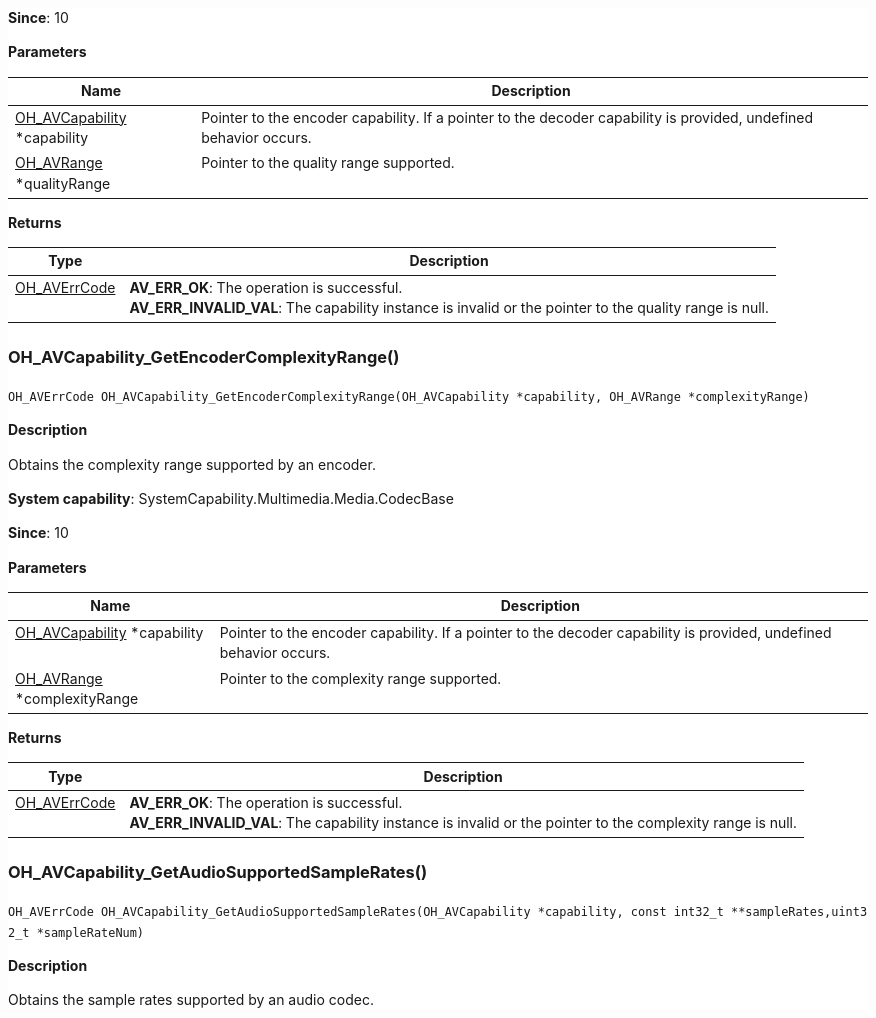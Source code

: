 **Since**: 10


**Parameters**

| Name| Description|
| -- | -- |
| [OH_AVCapability](capi-avcapability-oh-avcapability.md) *capability | Pointer to the encoder capability. If a pointer to the decoder capability is provided, undefined behavior occurs.|
| [OH_AVRange](capi-avcapability-oh-avrange.md) *qualityRange |  Pointer to the quality range supported.|

**Returns**

| Type| Description|
| -- | -- |
| [OH_AVErrCode](capi-native-averrors-h.md#oh_averrcode) | **AV_ERR_OK**: The operation is successful.<br> **AV_ERR_INVALID_VAL**: The capability instance is invalid or the pointer to the quality range is null.|

### OH_AVCapability_GetEncoderComplexityRange()

```
OH_AVErrCode OH_AVCapability_GetEncoderComplexityRange(OH_AVCapability *capability, OH_AVRange *complexityRange)
```

**Description**

Obtains the complexity range supported by an encoder.

**System capability**: SystemCapability.Multimedia.Media.CodecBase

**Since**: 10


**Parameters**

| Name| Description|
| -- | -- |
| [OH_AVCapability](capi-avcapability-oh-avcapability.md) *capability | Pointer to the encoder capability. If a pointer to the decoder capability is provided, undefined behavior occurs.|
| [OH_AVRange](capi-avcapability-oh-avrange.md) *complexityRange |  Pointer to the complexity range supported.|

**Returns**

| Type| Description|
| -- | -- |
| [OH_AVErrCode](capi-native-averrors-h.md#oh_averrcode) | **AV_ERR_OK**: The operation is successful.<br> **AV_ERR_INVALID_VAL**: The capability instance is invalid or the pointer to the complexity range is null.|

### OH_AVCapability_GetAudioSupportedSampleRates()

```
OH_AVErrCode OH_AVCapability_GetAudioSupportedSampleRates(OH_AVCapability *capability, const int32_t **sampleRates,uint32_t *sampleRateNum)
```

**Description**

Obtains the sample rates supported by an audio codec.
